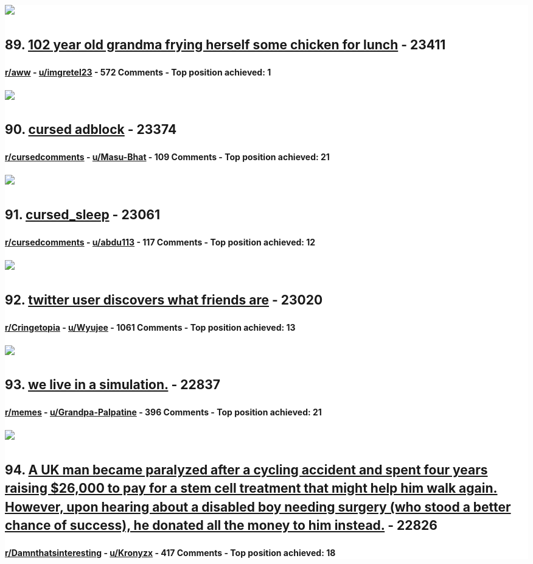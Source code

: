 <a href="https://ew.com/books/2019/10/27/15-fascinating-revelations-the-contender-the-story-of-marlon-brando/"><img src="https://b.thumbs.redditmedia.com/tk-8N4lBl-9R1H4rjlKzBTSTae4tGBJX0nD1e4EyP1g.jpg"></img></a>

## 89. [102 year old grandma frying herself some chicken for lunch](http://reddit.com/r/aww/comments/tedc1f/102_year_old_grandma_frying_herself_some_chicken/) - 23411
#### [r/aww](http://reddit.com/r/aww) - [u/imgretel23](http://reddit.com/u/imgretel23) - 572 Comments - Top position achieved: 1

<a href="https://i.redd.it/wc8elrsbagn81.jpg"><img src="https://b.thumbs.redditmedia.com/QHeFC_TaS1TwWrHZUxCcdMAO9CyLIHqaZNxu4uLfoAk.jpg"></img></a>

## 90. [cursed adblock](http://reddit.com/r/cursedcomments/comments/tdyj6n/cursed_adblock/) - 23374
#### [r/cursedcomments](http://reddit.com/r/cursedcomments) - [u/Masu-Bhat](http://reddit.com/u/Masu-Bhat) - 109 Comments - Top position achieved: 21

<a href="https://i.redd.it/p4plindcycn81.jpg"><img src="https://b.thumbs.redditmedia.com/nJCQeq0aPyBPjHUwqjyObw8JDdfuFI9PV_rAo6Vh1bw.jpg"></img></a>

## 91. [cursed_sleep](http://reddit.com/r/cursedcomments/comments/tdtj2z/cursed_sleep/) - 23061
#### [r/cursedcomments](http://reddit.com/r/cursedcomments) - [u/abdu113](http://reddit.com/u/abdu113) - 117 Comments - Top position achieved: 12

<a href="https://i.redd.it/uhpvhzb6jbn81.jpg"><img src="https://b.thumbs.redditmedia.com/IAaYQxXN8LmfcsmwS91x4Vq7bUb1fEieUvLV8Y2DoWs.jpg"></img></a>

## 92. [twitter user discovers what friends are](http://reddit.com/r/Cringetopia/comments/tdxj9c/twitter_user_discovers_what_friends_are/) - 23020
#### [r/Cringetopia](http://reddit.com/r/Cringetopia) - [u/Wyujee](http://reddit.com/u/Wyujee) - 1061 Comments - Top position achieved: 13

<a href="https://i.redd.it/vg79z9ptpcn81.jpg"><img src="https://b.thumbs.redditmedia.com/imjCblh8pcF9pekPFZSgydfyoBbDUemHXlYNixUvhaI.jpg"></img></a>

## 93. [we live in a simulation.](http://reddit.com/r/memes/comments/te9gyo/we_live_in_a_simulation/) - 22837
#### [r/memes](http://reddit.com/r/memes) - [u/Grandpa-Palpatine](http://reddit.com/u/Grandpa-Palpatine) - 396 Comments - Top position achieved: 21

<a href="https://i.redd.it/znn09d60dfn81.gif"><img src="https://b.thumbs.redditmedia.com/B56KUV8vloTYDDA-tYDhCMwoOTgNr2bYXdSwBJEYAQA.jpg"></img></a>

## 94. [A UK man became paralyzed after a cycling accident and spent four years raising $26,000 to pay for a stem cell treatment that might help him walk again. However, upon hearing about a disabled boy needing surgery (who stood a better chance of success), he donated all the money to him instead.](http://reddit.com/r/Damnthatsinteresting/comments/tdswo5/a_uk_man_became_paralyzed_after_a_cycling/) - 22826
#### [r/Damnthatsinteresting](http://reddit.com/r/Damnthatsinteresting) - [u/Kronyzx](http://reddit.com/u/Kronyzx) - 417 Comments - Top position achieved: 18
